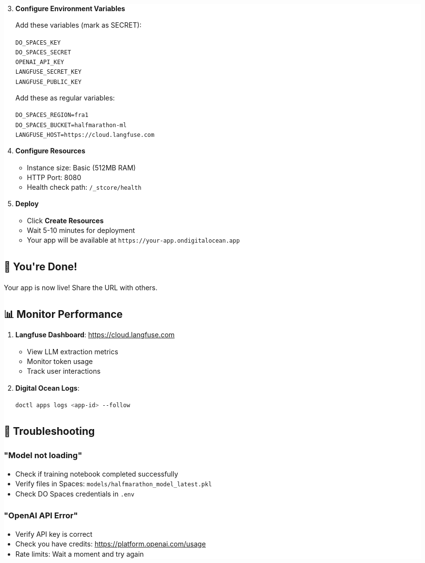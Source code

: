 3. **Configure Environment Variables**
   
   Add these variables (mark as SECRET):
   ```
   DO_SPACES_KEY
   DO_SPACES_SECRET
   OPENAI_API_KEY
   LANGFUSE_SECRET_KEY
   LANGFUSE_PUBLIC_KEY
   ```
   
   Add these as regular variables:
   ```
   DO_SPACES_REGION=fra1
   DO_SPACES_BUCKET=halfmarathon-ml
   LANGFUSE_HOST=https://cloud.langfuse.com
   ```

4. **Configure Resources**
   - Instance size: Basic (512MB RAM)
   - HTTP Port: 8080
   - Health check path: `/_stcore/health`

5. **Deploy**
   - Click **Create Resources**
   - Wait 5-10 minutes for deployment
   - Your app will be available at `https://your-app.ondigitalocean.app`

## 🎉 You're Done!

Your app is now live! Share the URL with others.

## 📊 Monitor Performance

1. **Langfuse Dashboard**: https://cloud.langfuse.com
   - View LLM extraction metrics
   - Monitor token usage
   - Track user interactions

2. **Digital Ocean Logs**:
   ```bash
   doctl apps logs <app-id> --follow
   ```

## 🐛 Troubleshooting

### "Model not loading"
- Check if training notebook completed successfully
- Verify files in Spaces: `models/halfmarathon_model_latest.pkl`
- Check DO Spaces credentials in `.env`

### "OpenAI API Error"
- Verify API key is correct
- Check you have credits: https://platform.openai.com/usage
- Rate limits: Wait a moment and try again
